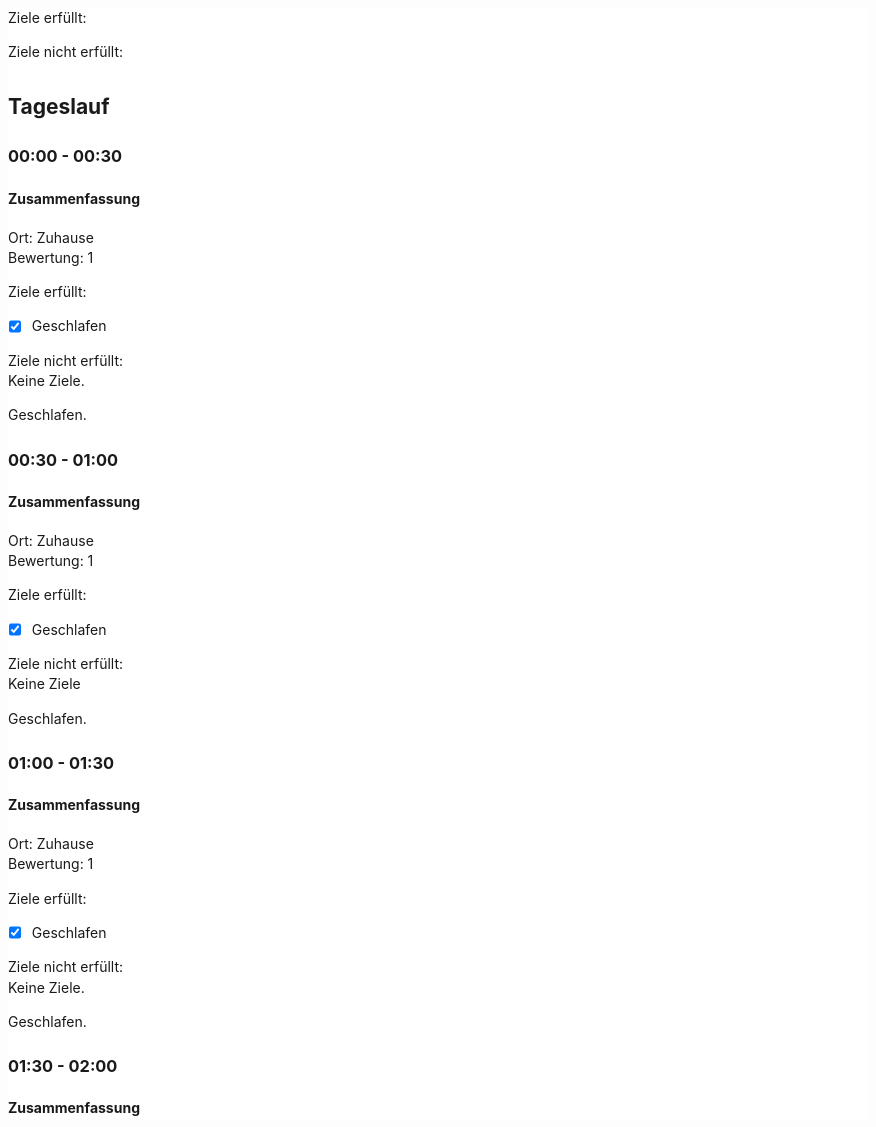 Ziele erfüllt:

Ziele nicht erfüllt:

## Tageslauf

### 00:00 - 00:30

#### Zusammenfassung

Ort: Zuhause  
Bewertung: 1

Ziele erfüllt:

- [x] Geschlafen

Ziele nicht erfüllt:  
Keine Ziele.

Geschlafen.

### 00:30 - 01:00

#### Zusammenfassung

Ort: Zuhause  
Bewertung: 1

Ziele erfüllt:

- [x] Geschlafen

Ziele nicht erfüllt:  
Keine Ziele

Geschlafen.

### 01:00 - 01:30

#### Zusammenfassung

Ort: Zuhause  
Bewertung: 1

Ziele erfüllt:

- [x] Geschlafen

Ziele nicht erfüllt:  
Keine Ziele.

Geschlafen.

### 01:30 - 02:00

#### Zusammenfassung
